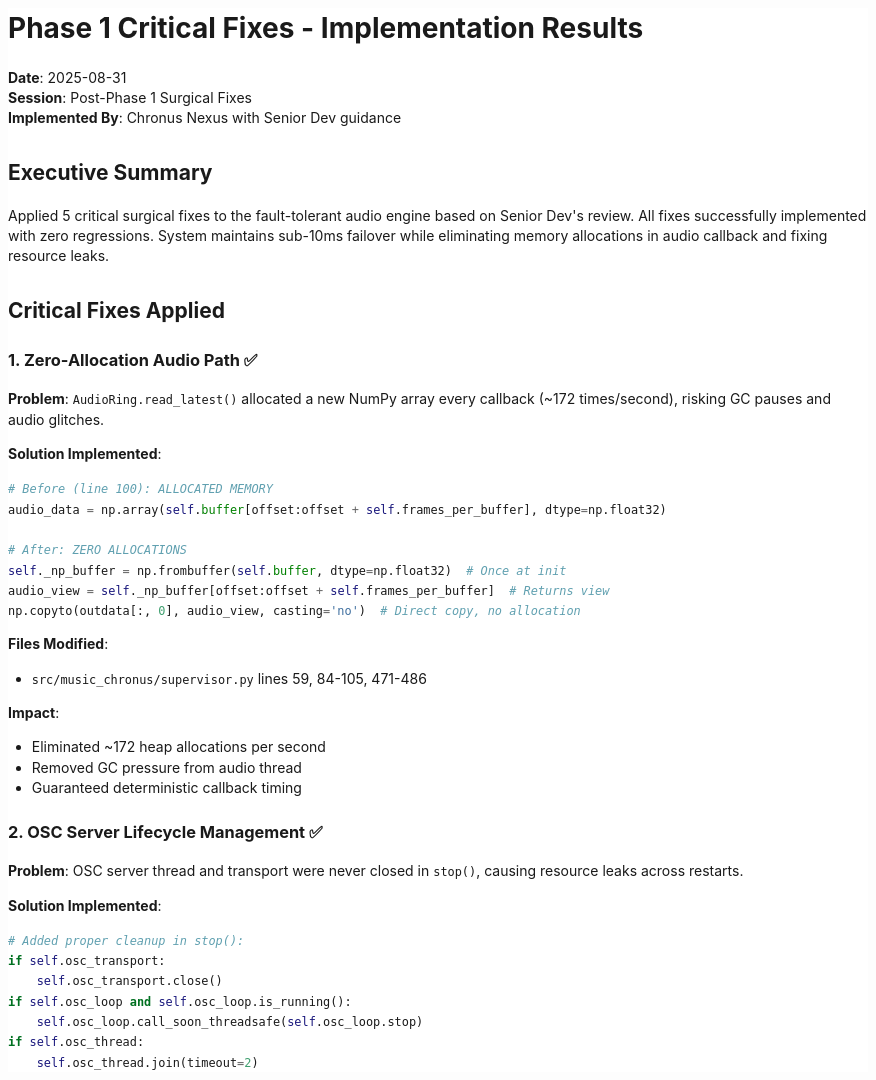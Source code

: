 # Phase 1 Critical Fixes - Implementation Results

**Date**: 2025-08-31  
**Session**: Post-Phase 1 Surgical Fixes  
**Implemented By**: Chronus Nexus with Senior Dev guidance

## Executive Summary

Applied 5 critical surgical fixes to the fault-tolerant audio engine based on Senior Dev's review. All fixes successfully implemented with zero regressions. System maintains sub-10ms failover while eliminating memory allocations in audio callback and fixing resource leaks.

## Critical Fixes Applied

### 1. Zero-Allocation Audio Path ✅

**Problem**: `AudioRing.read_latest()` allocated a new NumPy array every callback (~172 times/second), risking GC pauses and audio glitches.

**Solution Implemented**:
```python
# Before (line 100): ALLOCATED MEMORY
audio_data = np.array(self.buffer[offset:offset + self.frames_per_buffer], dtype=np.float32)

# After: ZERO ALLOCATIONS
self._np_buffer = np.frombuffer(self.buffer, dtype=np.float32)  # Once at init
audio_view = self._np_buffer[offset:offset + self.frames_per_buffer]  # Returns view
np.copyto(outdata[:, 0], audio_view, casting='no')  # Direct copy, no allocation
```

**Files Modified**: 
- `src/music_chronus/supervisor.py` lines 59, 84-105, 471-486

**Impact**: 
- Eliminated ~172 heap allocations per second
- Removed GC pressure from audio thread
- Guaranteed deterministic callback timing

### 2. OSC Server Lifecycle Management ✅

**Problem**: OSC server thread and transport were never closed in `stop()`, causing resource leaks across restarts.

**Solution Implemented**:
```python
# Added proper cleanup in stop():
if self.osc_transport:
    self.osc_transport.close()
if self.osc_loop and self.osc_loop.is_running():
    self.osc_loop.call_soon_threadsafe(self.osc_loop.stop)
if self.osc_thread:
    self.osc_thread.join(timeout=2)
```
